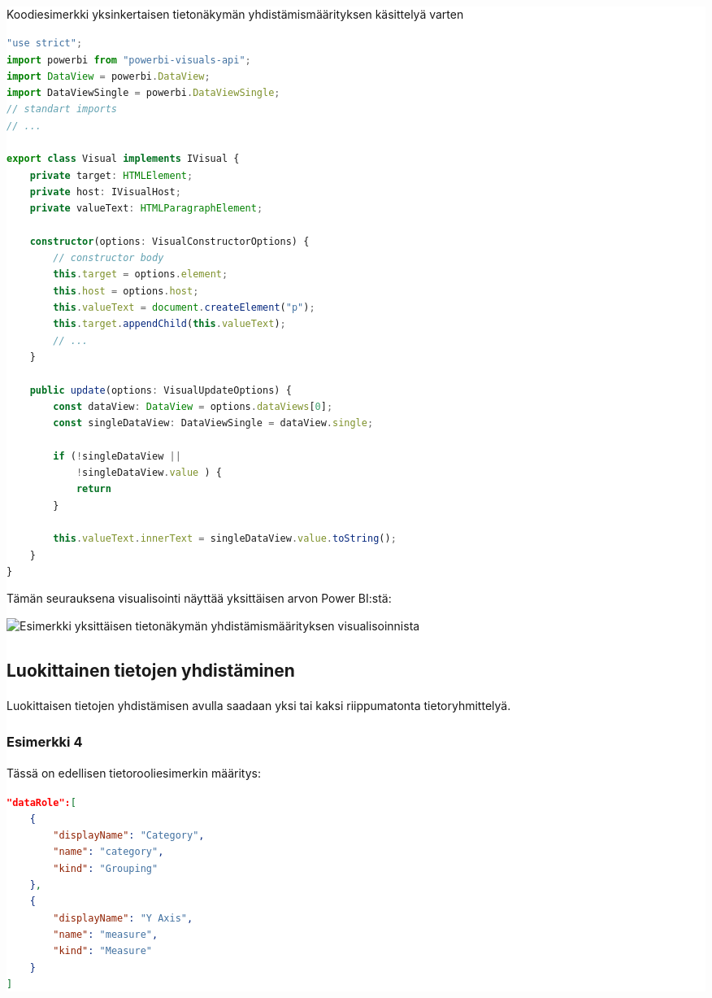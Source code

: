 Koodiesimerkki yksinkertaisen tietonäkymän yhdistämismäärityksen käsittelyä varten

```typescript
"use strict";
import powerbi from "powerbi-visuals-api";
import DataView = powerbi.DataView;
import DataViewSingle = powerbi.DataViewSingle;
// standart imports
// ...

export class Visual implements IVisual {
    private target: HTMLElement;
    private host: IVisualHost;
    private valueText: HTMLParagraphElement;

    constructor(options: VisualConstructorOptions) {
        // constructor body
        this.target = options.element;
        this.host = options.host;
        this.valueText = document.createElement("p");
        this.target.appendChild(this.valueText);
        // ...
    }

    public update(options: VisualUpdateOptions) {
        const dataView: DataView = options.dataViews[0];
        const singleDataView: DataViewSingle = dataView.single;

        if (!singleDataView ||
            !singleDataView.value ) {
            return
        }

        this.valueText.innerText = singleDataView.value.toString();
    }
}
```

Tämän seurauksena visualisointi näyttää yksittäisen arvon Power BI:stä:

![Esimerkki yksittäisen tietonäkymän yhdistämismäärityksen visualisoinnista](./media/visual-simple-dataview-mapping.png)

## <a name="categorical-data-mapping"></a>Luokittainen tietojen yhdistäminen

Luokittaisen tietojen yhdistämisen avulla saadaan yksi tai kaksi riippumatonta tietoryhmittelyä.

### <a name="example-4"></a>Esimerkki 4

Tässä on edellisen tietorooliesimerkin määritys:

```json
"dataRole":[
    {
        "displayName": "Category",
        "name": "category",
        "kind": "Grouping"
    },
    {
        "displayName": "Y Axis",
        "name": "measure",
        "kind": "Measure"
    }
]
```
